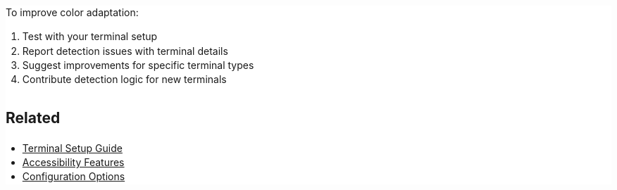 To improve color adaptation:
1. Test with your terminal setup
2. Report detection issues with terminal details
3. Suggest improvements for specific terminal types
4. Contribute detection logic for new terminals

## Related

- [Terminal Setup Guide](TERMINAL_SETUP.md)
- [Accessibility Features](ACCESSIBILITY.md)
- [Configuration Options](CONFIG.md)